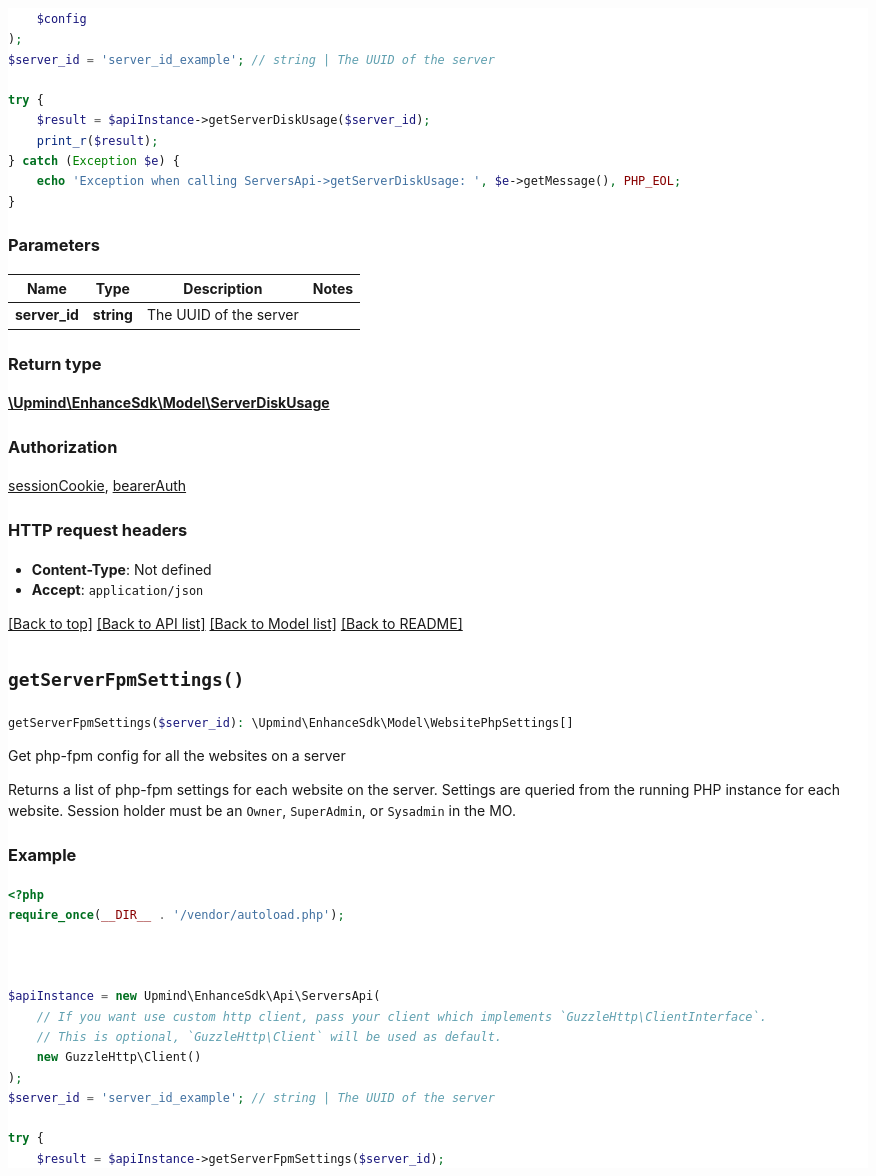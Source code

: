 ```php
    $config
);
$server_id = 'server_id_example'; // string | The UUID of the server

try {
    $result = $apiInstance->getServerDiskUsage($server_id);
    print_r($result);
} catch (Exception $e) {
    echo 'Exception when calling ServersApi->getServerDiskUsage: ', $e->getMessage(), PHP_EOL;
}
```

### Parameters

| Name | Type | Description  | Notes |
| ------------- | ------------- | ------------- | ------------- |
| **server_id** | **string**| The UUID of the server | |

### Return type

[**\Upmind\EnhanceSdk\Model\ServerDiskUsage**](../Model/ServerDiskUsage.md)

### Authorization

[sessionCookie](../../README.md#sessionCookie), [bearerAuth](../../README.md#bearerAuth)

### HTTP request headers

- **Content-Type**: Not defined
- **Accept**: `application/json`

[[Back to top]](#) [[Back to API list]](../../README.md#endpoints)
[[Back to Model list]](../../README.md#models)
[[Back to README]](../../README.md)

## `getServerFpmSettings()`

```php
getServerFpmSettings($server_id): \Upmind\EnhanceSdk\Model\WebsitePhpSettings[]
```

Get php-fpm config for all the websites on a server

Returns a list of php-fpm settings for each website on the server. Settings are queried from the running PHP instance for each website. Session holder must be an `Owner`, `SuperAdmin`, or `Sysadmin` in the MO.

### Example

```php
<?php
require_once(__DIR__ . '/vendor/autoload.php');



$apiInstance = new Upmind\EnhanceSdk\Api\ServersApi(
    // If you want use custom http client, pass your client which implements `GuzzleHttp\ClientInterface`.
    // This is optional, `GuzzleHttp\Client` will be used as default.
    new GuzzleHttp\Client()
);
$server_id = 'server_id_example'; // string | The UUID of the server

try {
    $result = $apiInstance->getServerFpmSettings($server_id);
```